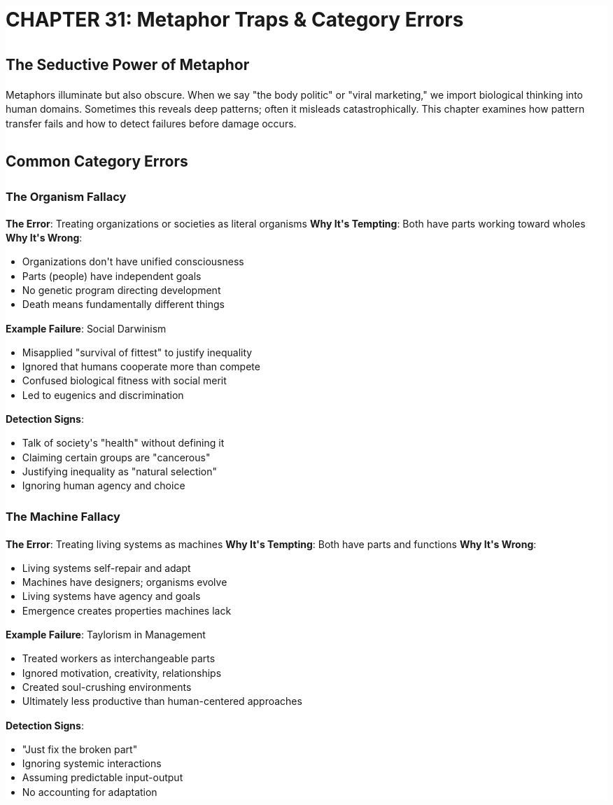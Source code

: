# CHAPTER 31: Metaphor Traps & Category Errors

## The Seductive Power of Metaphor

Metaphors illuminate but also obscure. When we say "the body politic" or "viral marketing," we import biological thinking into human domains. Sometimes this reveals deep patterns; often it misleads catastrophically. This chapter examines how pattern transfer fails and how to detect failures before damage occurs.

## Common Category Errors

### The Organism Fallacy

**The Error**: Treating organizations or societies as literal organisms
**Why It's Tempting**: Both have parts working toward wholes
**Why It's Wrong**: 
- Organizations don't have unified consciousness
- Parts (people) have independent goals
- No genetic program directing development
- Death means fundamentally different things

**Example Failure**: Social Darwinism
- Misapplied "survival of fittest" to justify inequality
- Ignored that humans cooperate more than compete
- Confused biological fitness with social merit
- Led to eugenics and discrimination

**Detection Signs**:
- Talk of society's "health" without defining it
- Claiming certain groups are "cancerous"
- Justifying inequality as "natural selection"
- Ignoring human agency and choice

### The Machine Fallacy

**The Error**: Treating living systems as machines
**Why It's Tempting**: Both have parts and functions
**Why It's Wrong**:
- Living systems self-repair and adapt
- Machines have designers; organisms evolve
- Living systems have agency and goals
- Emergence creates properties machines lack

**Example Failure**: Taylorism in Management
- Treated workers as interchangeable parts
- Ignored motivation, creativity, relationships
- Created soul-crushing environments
- Ultimately less productive than human-centered approaches

**Detection Signs**:
- "Just fix the broken part"
- Ignoring systemic interactions
- Assuming predictable input-output
- No accounting for adaptation
